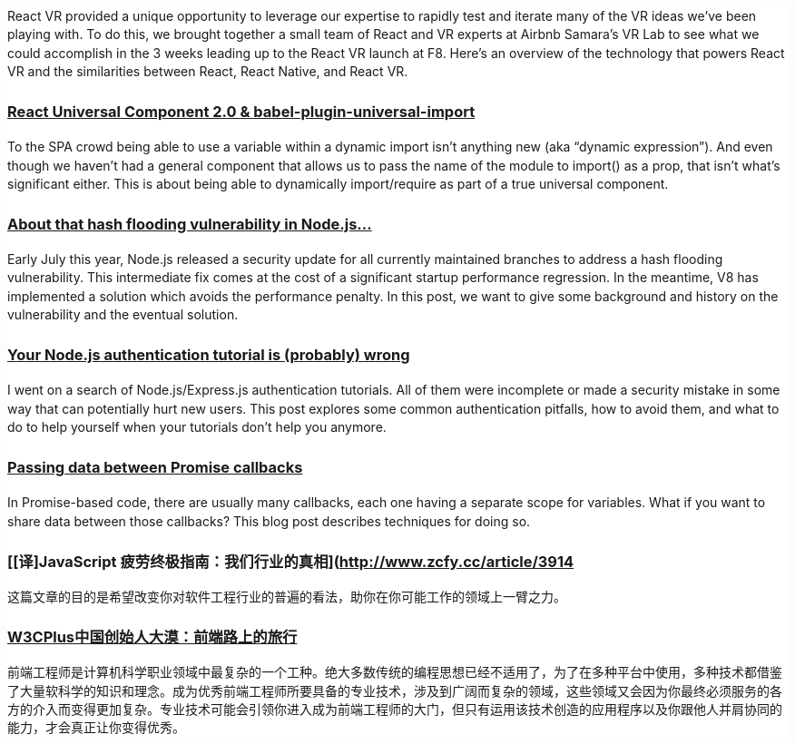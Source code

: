 React VR provided a unique opportunity to leverage our expertise to rapidly test and iterate many of the VR ideas we’ve been playing with. To do this, we brought together a small team of React and VR experts at Airbnb Samara’s VR Lab to see what we could accomplish in the 3 weeks leading up to the React VR launch at F8. Here’s an overview of the technology that powers React VR and the similarities between React, React Native, and React VR.

### [React Universal Component 2.0 & babel-plugin-universal-import](https://medium.com/faceyspacey/announcing-react-universal-component-2-0-babel-plugin-universal-import-5702d59ec1f4)

To the SPA crowd being able to use a variable within a dynamic import isn’t anything new (aka “dynamic expression”). And even though we haven’t had a general component that allows us to pass the name of the module to import() as a prop, that isn’t what’s significant either. This is about being able to dynamically import/require as part of a true universal component.

### [About that hash flooding vulnerability in Node.js…](https://v8project.blogspot.jp/2017/08/about-that-hash-flooding-vulnerability.html)

Early July this year, Node.js released a security update for all currently maintained branches to address a hash flooding vulnerability. This intermediate fix comes at the cost of a significant startup performance regression. In the meantime, V8 has implemented a solution which avoids the performance penalty. In this post, we want to give some background and history on the vulnerability and the eventual solution.

### [Your Node.js authentication tutorial is (probably) wrong](https://hackernoon.com/your-node-js-authentication-tutorial-is-wrong-f1a3bf831a46)

I went on a search of Node.js/Express.js authentication tutorials. All of them were incomplete or made a security mistake in some way that can potentially hurt new users. This post explores some common authentication pitfalls, how to avoid them, and what to do to help yourself when your tutorials don’t help you anymore.

### [Passing data between Promise callbacks](http://2ality.com/2017/08/promise-callback-data-flow.html)

In Promise-based code, there are usually many callbacks, each one having a separate scope for variables. What if you want to share data between those callbacks? This blog post describes techniques for doing so.

### [[译]JavaScript 疲劳终极指南：我们行业的真相](http://www.zcfy.cc/article/3914

这篇文章的目的是希望改变你对软件工程行业的普遍的看法，助你在你可能工作的领域上一臂之力。

### [W3CPlus中国创始人大漠：前端路上的旅行](https://zhuanlan.zhihu.com/p/28406390)

前端工程师是计算机科学职业领域中最复杂的一个工种。绝大多数传统的编程思想已经不适用了，为了在多种平台中使用，多种技术都借鉴了大量软科学的知识和理念。成为优秀前端工程师所要具备的专业技术，涉及到广阔而复杂的领域，这些领域又会因为你最终必须服务的各方的介入而变得更加复杂。专业技术可能会引领你进入成为前端工程师的大门，但只有运用该技术创造的应用程序以及你跟他人并肩协同的能力，才会真正让你变得优秀。
